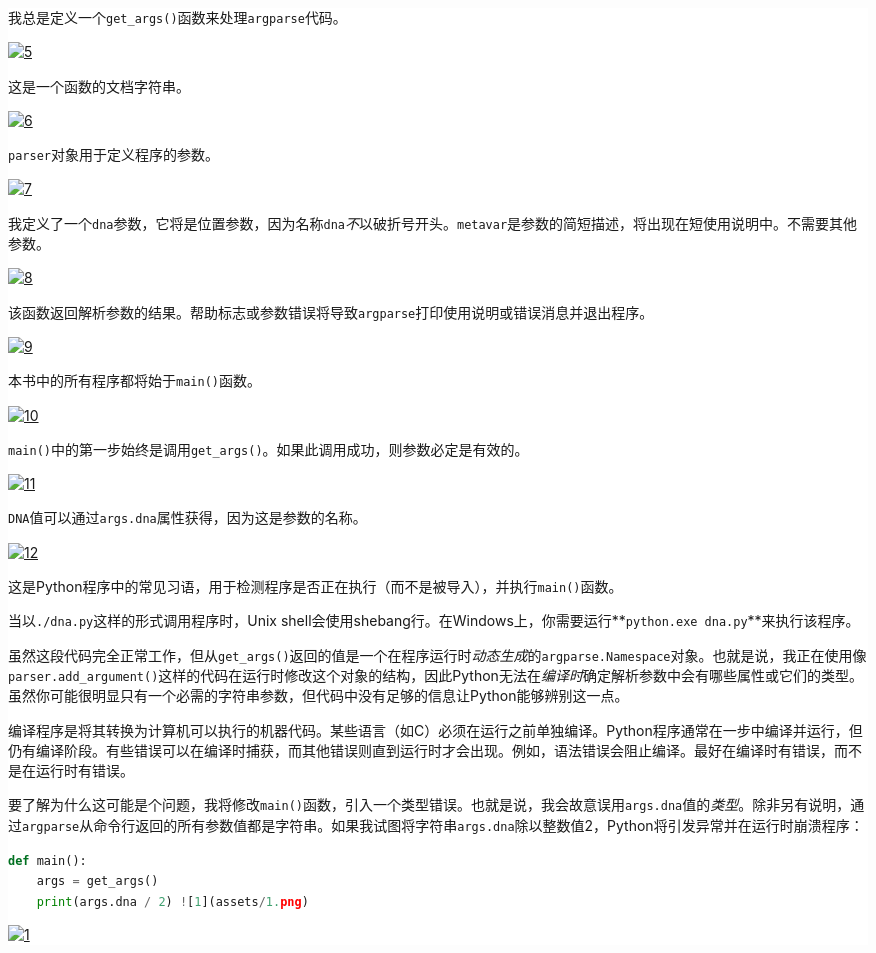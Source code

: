 我总是定义一个`get_args()`函数来处理`argparse`代码。

[![5](assets/5.png)](#co_tetranucleotide_frequency___span_class__keep_together__counting_things__span__CO2-5)

这是一个函数的文档字符串。

[![6](assets/6.png)](#co_tetranucleotide_frequency___span_class__keep_together__counting_things__span__CO2-6)

`parser`对象用于定义程序的参数。

[![7](assets/7.png)](#co_tetranucleotide_frequency___span_class__keep_together__counting_things__span__CO2-7)

我定义了一个`dna`参数，它将是位置参数，因为名称`dna`*不*以破折号开头。`metavar`是参数的简短描述，将出现在短使用说明中。不需要其他参数。

[![8](assets/8.png)](#co_tetranucleotide_frequency___span_class__keep_together__counting_things__span__CO2-8)

该函数返回解析参数的结果。帮助标志或参数错误将导致`argparse`打印使用说明或错误消息并退出程序。

[![9](assets/9.png)](#co_tetranucleotide_frequency___span_class__keep_together__counting_things__span__CO2-9)

本书中的所有程序都将始于`main()`函数。

[![10](assets/10.png)](#co_tetranucleotide_frequency___span_class__keep_together__counting_things__span__CO2-10)

`main()`中的第一步始终是调用`get_args()`。如果此调用成功，则参数必定是有效的。

[![11](assets/11.png)](#co_tetranucleotide_frequency___span_class__keep_together__counting_things__span__CO2-11)

`DNA`值可以通过`args.dna`属性获得，因为这是参数的名称。

[![12](assets/12.png)](#co_tetranucleotide_frequency___span_class__keep_together__counting_things__span__CO2-12)

这是Python程序中的常见习语，用于检测程序是否正在执行（而不是被导入），并执行`main()`函数。

当以`./dna.py`这样的形式调用程序时，Unix shell会使用shebang行。在Windows上，你需要运行**`python.exe dna.py`**来执行该程序。

虽然这段代码完全正常工作，但从`get_args()`返回的值是一个在程序运行时*动态生成*的`argparse.Namespace`对象。也就是说，我正在使用像`parser.add_argument()`这样的代码在运行时修改这个对象的结构，因此Python无法在*编译时*确定解析参数中会有哪些属性或它们的类型。虽然你可能很明显只有一个必需的字符串参数，但代码中没有足够的信息让Python能够辨别这一点。

编译程序是将其转换为计算机可以执行的机器代码。某些语言（如C）必须在运行之前单独编译。Python程序通常在一步中编译并运行，但仍有编译阶段。有些错误可以在编译时捕获，而其他错误则直到运行时才会出现。例如，语法错误会阻止编译。最好在编译时有错误，而不是在运行时有错误。

要了解为什么这可能是个问题，我将修改`main()`函数，引入一个类型错误。也就是说，我会故意误用`args.dna`值的*类型*。除非另有说明，通过`argparse`从命令行返回的所有参数值都是字符串。如果我试图将字符串`args.dna`除以整数值2，Python将引发异常并在运行时崩溃程序：

```py
def main():
    args = get_args()
    print(args.dna / 2) ![1](assets/1.png)
```

[![1](assets/1.png)](#co_tetranucleotide_frequency___span_class__keep_together__counting_things__span__CO3-1)
